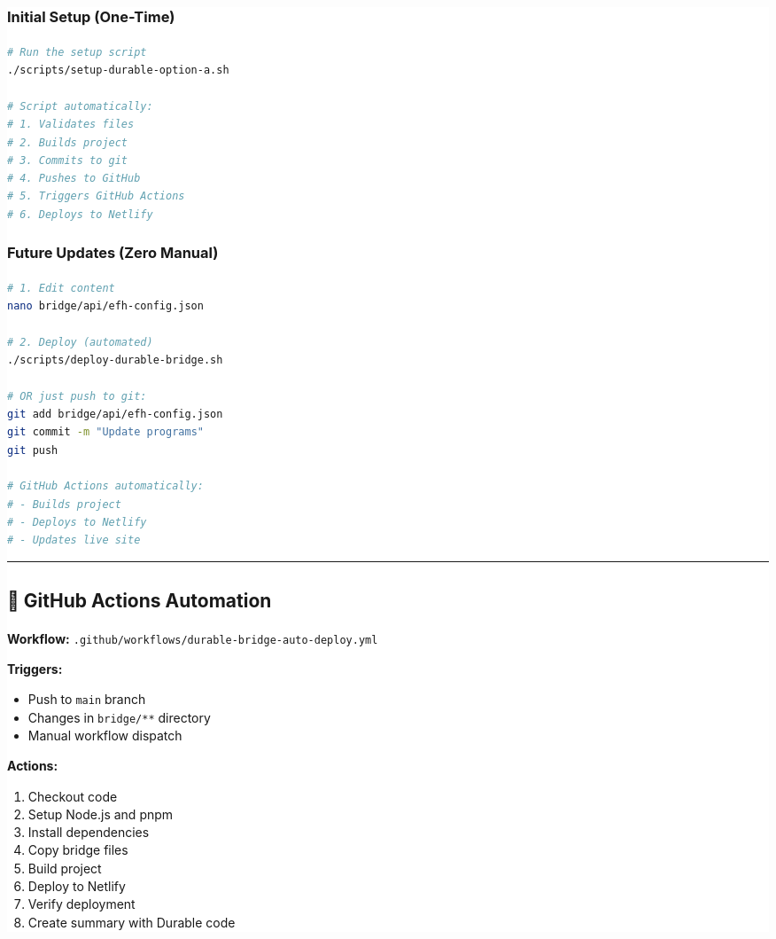 ### Initial Setup (One-Time)

```bash
# Run the setup script
./scripts/setup-durable-option-a.sh

# Script automatically:
# 1. Validates files
# 2. Builds project
# 3. Commits to git
# 4. Pushes to GitHub
# 5. Triggers GitHub Actions
# 6. Deploys to Netlify
```

### Future Updates (Zero Manual)

```bash
# 1. Edit content
nano bridge/api/efh-config.json

# 2. Deploy (automated)
./scripts/deploy-durable-bridge.sh

# OR just push to git:
git add bridge/api/efh-config.json
git commit -m "Update programs"
git push

# GitHub Actions automatically:
# - Builds project
# - Deploys to Netlify
# - Updates live site
```

---

## 🤖 GitHub Actions Automation

**Workflow:** `.github/workflows/durable-bridge-auto-deploy.yml`

**Triggers:**
- Push to `main` branch
- Changes in `bridge/**` directory
- Manual workflow dispatch

**Actions:**
1. Checkout code
2. Setup Node.js and pnpm
3. Install dependencies
4. Copy bridge files
5. Build project
6. Deploy to Netlify
7. Verify deployment
8. Create summary with Durable code
